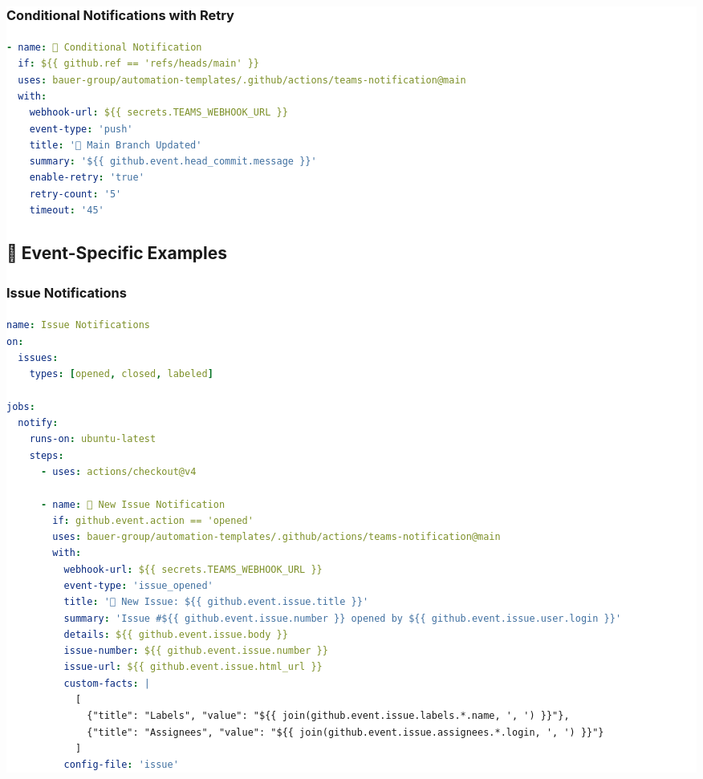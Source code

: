 ### Conditional Notifications with Retry

```yaml
- name: 🔔 Conditional Notification
  if: ${{ github.ref == 'refs/heads/main' }}
  uses: bauer-group/automation-templates/.github/actions/teams-notification@main
  with:
    webhook-url: ${{ secrets.TEAMS_WEBHOOK_URL }}
    event-type: 'push'
    title: '🚀 Main Branch Updated'
    summary: '${{ github.event.head_commit.message }}'
    enable-retry: 'true'
    retry-count: '5'
    timeout: '45'
```

## 📑 Event-Specific Examples

### Issue Notifications

```yaml
name: Issue Notifications
on:
  issues:
    types: [opened, closed, labeled]

jobs:
  notify:
    runs-on: ubuntu-latest
    steps:
      - uses: actions/checkout@v4
      
      - name: 🐛 New Issue Notification
        if: github.event.action == 'opened'
        uses: bauer-group/automation-templates/.github/actions/teams-notification@main
        with:
          webhook-url: ${{ secrets.TEAMS_WEBHOOK_URL }}
          event-type: 'issue_opened'
          title: '🐛 New Issue: ${{ github.event.issue.title }}'
          summary: 'Issue #${{ github.event.issue.number }} opened by ${{ github.event.issue.user.login }}'
          details: ${{ github.event.issue.body }}
          issue-number: ${{ github.event.issue.number }}
          issue-url: ${{ github.event.issue.html_url }}
          custom-facts: |
            [
              {"title": "Labels", "value": "${{ join(github.event.issue.labels.*.name, ', ') }}"},
              {"title": "Assignees", "value": "${{ join(github.event.issue.assignees.*.login, ', ') }}"}
            ]
          config-file: 'issue'
```
